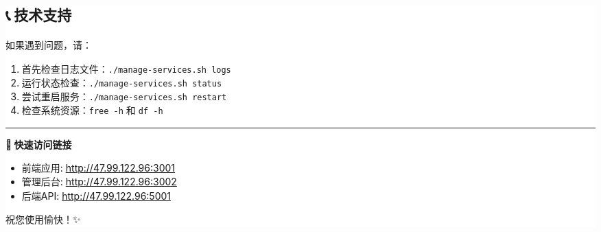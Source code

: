 ## 📞 技术支持

如果遇到问题，请：

1. 首先检查日志文件：`./manage-services.sh logs`
2. 运行状态检查：`./manage-services.sh status`
3. 尝试重启服务：`./manage-services.sh restart`
4. 检查系统资源：`free -h` 和 `df -h`

---

**🎯 快速访问链接**
- 前端应用: http://47.99.122.96:3001
- 管理后台: http://47.99.122.96:3002
- 后端API: http://47.99.122.96:5001

祝您使用愉快！✨ 